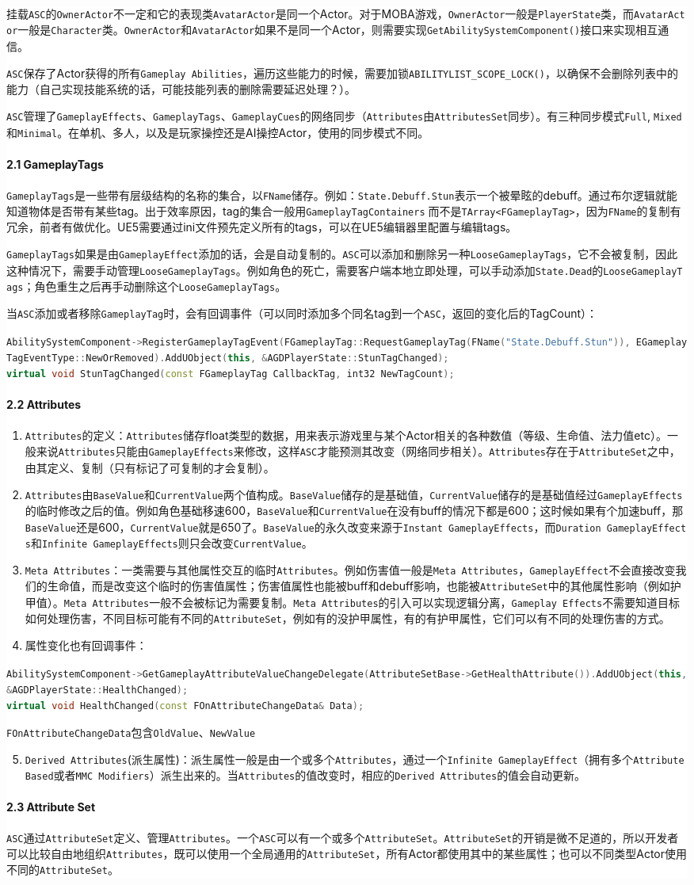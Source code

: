 挂载`ASC`的`OwnerActor`不一定和它的表现类`AvatarActor`是同一个Actor。对于MOBA游戏，`OwnerActor`一般是`PlayerState`类，而`AvatarActor`一般是`Character`类。`OwnerActor`和`AvatarActor`如果不是同一个Actor，则需要实现`GetAbilitySystemComponent()`接口来实现相互通信。

`ASC`保存了Actor获得的所有`Gameplay Abilities`，遍历这些能力的时候，需要加锁`ABILITYLIST_SCOPE_LOCK()`，以确保不会删除列表中的能力（自己实现技能系统的话，可能技能列表的删除需要延迟处理？）。

`ASC`管理了`GameplayEffects`、`GameplayTags`、`GameplayCues`的网络同步（`Attributes`由`AttributesSet`同步）。有三种同步模式`Full`, `Mixed`和`Minimal`。在单机、多人，以及是玩家操控还是AI操控Actor，使用的同步模式不同。

#### 2.1 GameplayTags

`GameplayTags`是一些带有层级结构的名称的集合，以`FName`储存。例如：`State.Debuff.Stun`表示一个被晕眩的debuff。通过布尔逻辑就能知道物体是否带有某些tag。出于效率原因，tag的集合一般用`GameplayTagContainers` 而不是`TArray<FGameplayTag>`，因为`FName`的复制有冗余，前者有做优化。UE5需要通过ini文件预先定义所有的tags，可以在UE5编辑器里配置与编辑tags。

`GameplayTags`如果是由`GameplayEffect`添加的话，会是自动复制的。`ASC`可以添加和删除另一种`LooseGameplayTags`，它不会被复制，因此这种情况下，需要手动管理`LooseGameplayTags`。例如角色的死亡，需要客户端本地立即处理，可以手动添加`State.Dead`的`LooseGameplayTags`；角色重生之后再手动删除这个`LooseGameplayTags`。

当`ASC`添加或者移除`GameplayTag`时，会有回调事件（可以同时添加多个同名tag到一个`ASC`，返回的变化后的TagCount）：
```C++
AbilitySystemComponent->RegisterGameplayTagEvent(FGameplayTag::RequestGameplayTag(FName("State.Debuff.Stun")), EGameplayTagEventType::NewOrRemoved).AddUObject(this, &AGDPlayerState::StunTagChanged);
virtual void StunTagChanged(const FGameplayTag CallbackTag, int32 NewTagCount);
```

#### 2.2 Attributes

1. `Attributes`的定义：`Attributes`储存float类型的数据，用来表示游戏里与某个Actor相关的各种数值（等级、生命值、法力值etc）。一般来说`Attributes`只能由`GameplayEffects`来修改，这样`ASC`才能预测其改变（网络同步相关）。`Attributes`存在于`AttributeSet`之中，由其定义、复制（只有标记了可复制的才会复制）。

2. `Attributes`由`BaseValue`和`CurrentValue`两个值构成。`BaseValue`储存的是基础值，`CurrentValue`储存的是基础值经过`GameplayEffects`的临时修改之后的值。例如角色基础移速600，`BaseValue`和`CurrentValue`在没有buff的情况下都是600；这时候如果有个加速buff，那`BaseValue`还是600，`CurrentValue`就是650了。`BaseValue`的永久改变来源于`Instant GameplayEffects`，而`Duration GameplayEffects`和`Infinite GameplayEffects`则只会改变`CurrentValue`。

3. `Meta Attributes`：一类需要与其他属性交互的临时`Attributes`。例如伤害值一般是`Meta Attributes`，`GameplayEffect`不会直接改变我们的生命值，而是改变这个临时的伤害值属性；伤害值属性也能被buff和debuff影响，也能被`AttributeSet`中的其他属性影响（例如护甲值）。`Meta Attributes`一般不会被标记为需要复制。`Meta Attributes`的引入可以实现逻辑分离，`Gameplay Effects`不需要知道目标如何处理伤害，不同目标可能有不同的`AttributeSet`，例如有的没护甲属性，有的有护甲属性，它们可以有不同的处理伤害的方式。

4. 属性变化也有回调事件：
```C++
AbilitySystemComponent->GetGameplayAttributeValueChangeDelegate(AttributeSetBase->GetHealthAttribute()).AddUObject(this, &AGDPlayerState::HealthChanged);
virtual void HealthChanged(const FOnAttributeChangeData& Data);
``` 
`FOnAttributeChangeData`包含`OldValue`、`NewValue`

5. `Derived Attributes`(派生属性)：派生属性一般是由一个或多个`Attributes`，通过一个`Infinite GameplayEffect`（拥有多个`Attribute Based`或者`MMC Modifiers`）派生出来的。当`Attributes`的值改变时，相应的`Derived Attributes`的值会自动更新。

#### 2.3 Attribute Set

`ASC`通过`AttributeSet`定义、管理`Attributes`。一个`ASC`可以有一个或多个`AttributeSet`。`AttributeSet`的开销是微不足道的，所以开发者可以比较自由地组织`Attributes`，既可以使用一个全局通用的`AttributeSet`，所有Actor都使用其中的某些属性；也可以不同类型Actor使用不同的`AttributeSet`。
